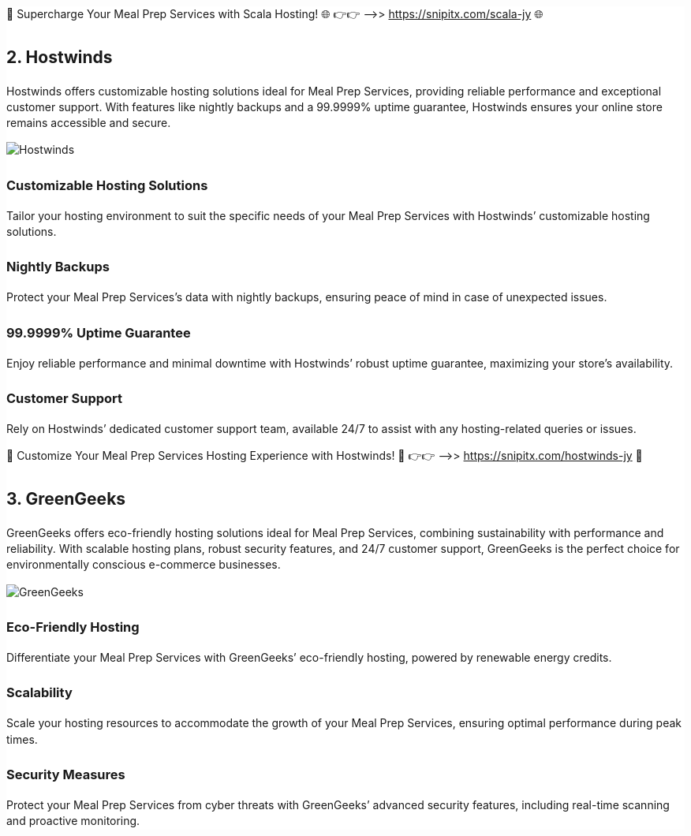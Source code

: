 🚀 Supercharge Your Meal Prep Services with Scala Hosting! 🌐
👉👉 -->> https://snipitx.com/scala-jy 🌐

## 2. Hostwinds

Hostwinds offers customizable hosting solutions ideal for Meal Prep Services, providing reliable performance and exceptional customer support. With features like nightly backups and a 99.9999% uptime guarantee, Hostwinds ensures your online store remains accessible and secure.

![Hostwinds](https://i.imgur.com/53aSNXx.jpeg "Hostwinds Hosting")

### Customizable Hosting Solutions
Tailor your hosting environment to suit the specific needs of your Meal Prep Services with Hostwinds’ customizable hosting solutions.

### Nightly Backups
Protect your Meal Prep Services’s data with nightly backups, ensuring peace of mind in case of unexpected issues.

### 99.9999% Uptime Guarantee
Enjoy reliable performance and minimal downtime with Hostwinds’ robust uptime guarantee, maximizing your store’s availability.

### Customer Support
Rely on Hostwinds’ dedicated customer support team, available 24/7 to assist with any hosting-related queries or issues.

🌟 Customize Your Meal Prep Services Hosting Experience with Hostwinds! 🚀
👉👉 -->> https://snipitx.com/hostwinds-jy 🚀


## 3. GreenGeeks

GreenGeeks offers eco-friendly hosting solutions ideal for Meal Prep Services, combining sustainability with performance and reliability. With scalable hosting plans, robust security features, and 24/7 customer support, GreenGeeks is the perfect choice for environmentally conscious e-commerce businesses.

![GreenGeeks](https://i.imgur.com/eEwuntu.jpg "GreenGeeks Hosting")

### Eco-Friendly Hosting
Differentiate your Meal Prep Services with GreenGeeks’ eco-friendly hosting, powered by renewable energy credits.

### Scalability
Scale your hosting resources to accommodate the growth of your Meal Prep Services, ensuring optimal performance during peak times.

### Security Measures
Protect your Meal Prep Services from cyber threats with GreenGeeks’ advanced security features, including real-time scanning and proactive monitoring.
